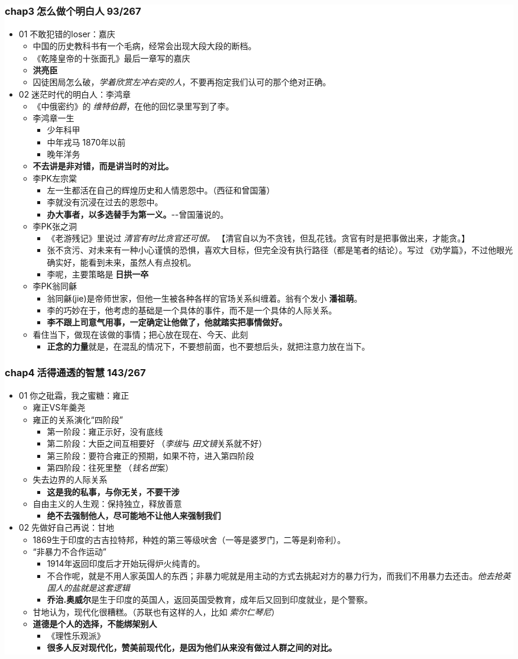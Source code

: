 ###  chap3 怎么做个明白人  93/267
+ 01 不敢犯错的loser：嘉庆
    + 中国的历史教科书有一个毛病，经常会出现大段大段的断档。
    + 《乾隆皇帝的十张面孔》最后一章写的嘉庆
    + **洪亮臣**
    + 囚徒困局怎么破，*学着欣赏左冲右突的人*，不要再抱定我们认可的那个绝对正确。
+ 02 迷茫时代的明白人：李鸿章  
    + 《中俄密约》的 *维特伯爵*，在他的回忆录里写到了李。
    + 李鸿章一生
        + 少年科甲  
        + 中年戎马   1870年以前
        + 晚年洋务  
    + **不去讲是非对错，而是讲当时的对比。**
    + 李PK左宗棠
        + 左一生都活在自己的辉煌历史和人情恩怨中。（西征和曾国藩）
        + 李就没有沉浸在过去的恩怨中。
        + **办大事者，以多选替手为第一义。**--曾国藩说的。
    + 李PK张之洞
        + 《老游残记》里说过 *清官有时比贪官还可恨。* 【清官自以为不贪钱，但乱花钱。贪官有时是把事做出来，才能贪。】
        + 张不贪污、对未来有一种小心谨慎的恐惧，喜欢大目标，但完全没有执行路径（都是笔者的结论）。写过 《劝学篇》，不过他眼光确实好，能看到未来，虽然人有点投机。
        + 李呢，主要策略是 **日拱一卒**
    + 李PK翁同龢
        + 翁同龢(jie)是帝师世家，但他一生被各种各样的官场关系纠缠着。翁有个发小 **潘祖萌**。
        + 李的巧妙在于，他考虑的基础是一个具体的事件，而不是一个具体的人际关系。
        + **李不跟上司意气用事，一定确定让他做了，他就踏实把事情做好。**
    + 看住当下，做现在该做的事情；把心放在现在、今天、此刻
        + **正念的力量**就是，在混乱的情况下，不要想前面，也不要想后头，就把注意力放在当下。

###  chap4 活得通透的智慧  143/267
+ 01 你之砒霜，我之蜜糖：雍正
    + 雍正VS年羹尧
    + 雍正的关系演化“四阶段”
        + 第一阶段：雍正示好，没有底线
        + 第二阶段：大臣之间互相要好  （*李绂*与 *田文镜*关系就不好）
        + 第三阶段：要符合雍正的预期，如果不符，进入第四阶段
        + 第四阶段：往死里整  （*钱名世*案）
    + 失去边界的人际关系
        + **这是我的私事，与你无关，不要干涉**
    + 自由主义的人生观：保持独立，释放善意
        + **绝不去强制他人，尽可能地不让他人来强制我们**
+ 02 先做好自己再说：甘地
    + 1869生于印度的古吉拉特邦，种姓的第三等级吠舍（一等是婆罗门，二等是刹帝利）。
    + “非暴力不合作运动”
        + 1914年返回印度后才开始玩得炉火纯青的。
        + 不合作呢，就是不用人家英国人的东西；非暴力呢就是用主动的方式去挑起对方的暴力行为，而我们不用暴力去还击。*他去抢英国人的盐就是这套逻辑*
        + **乔治.奥威尔**是生于印度的英国人，返回英国受教育，成年后又回到印度就业，是个警察。
    + 甘地认为，现代化很糟糕。（苏联也有这样的人，比如 *索尔仁琴尼*）
    + **道德是个人的选择，不能绑架别人**
        + 《理性乐观派》
        + **很多人反对现代化，赞美前现代化，是因为他们从来没有做过人群之间的对比。**
